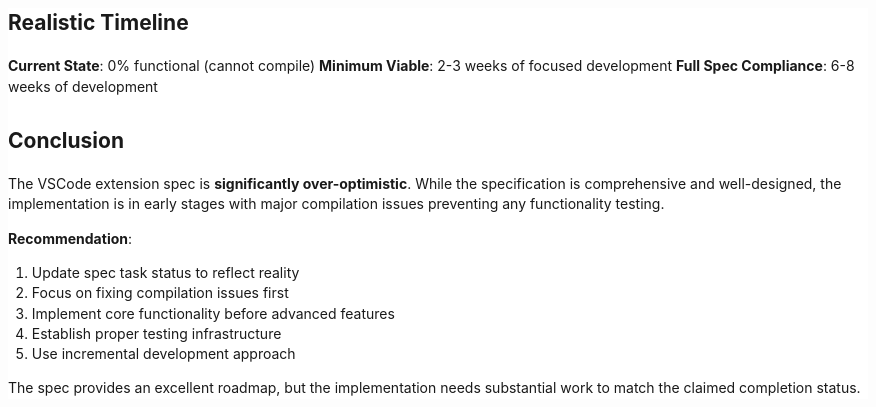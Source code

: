 ## Realistic Timeline

**Current State**: 0% functional (cannot compile)
**Minimum Viable**: 2-3 weeks of focused development
**Full Spec Compliance**: 6-8 weeks of development

## Conclusion

The VSCode extension spec is **significantly over-optimistic**. While the specification is comprehensive and well-designed, the implementation is in early stages with major compilation issues preventing any functionality testing.

**Recommendation**: 
1. Update spec task status to reflect reality
2. Focus on fixing compilation issues first
3. Implement core functionality before advanced features
4. Establish proper testing infrastructure
5. Use incremental development approach

The spec provides an excellent roadmap, but the implementation needs substantial work to match the claimed completion status.